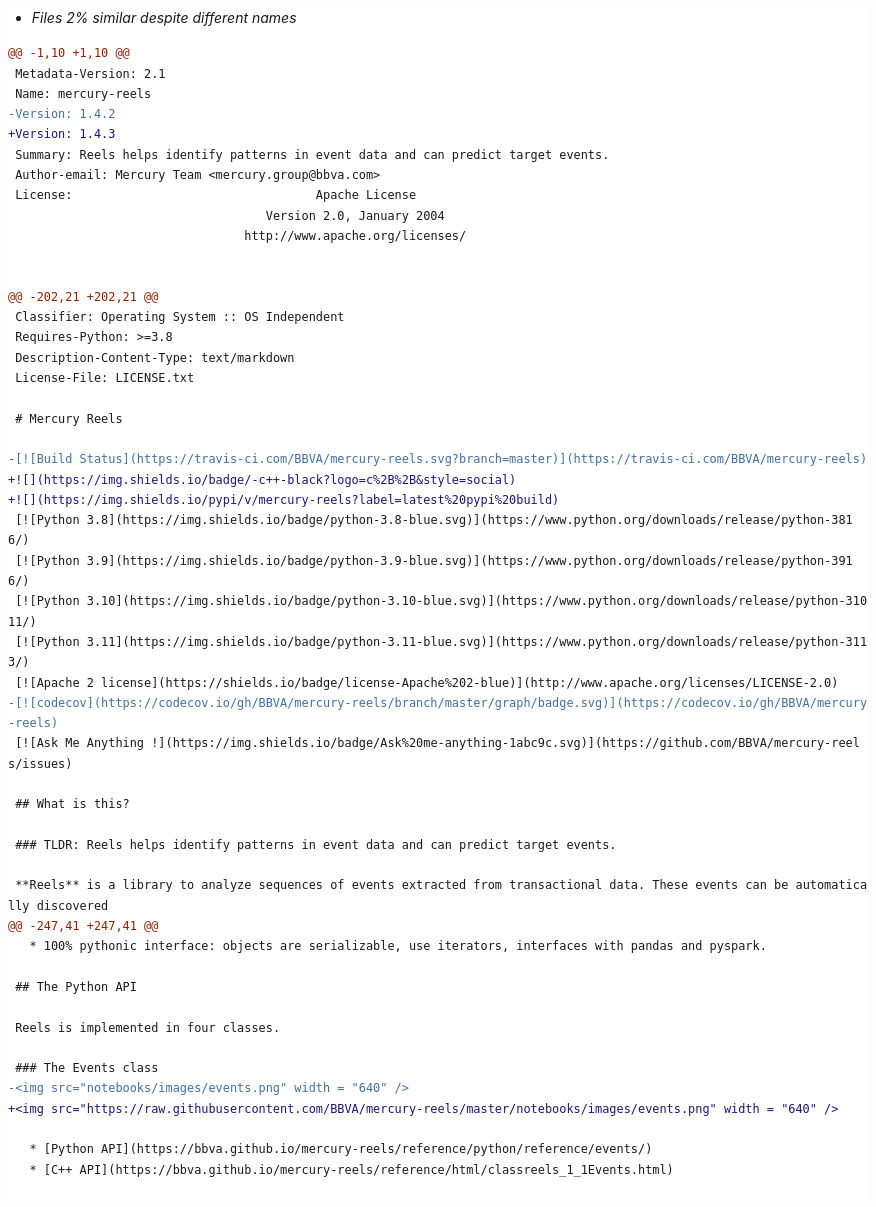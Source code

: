  * *Files 2% similar despite different names*

```diff
@@ -1,10 +1,10 @@
 Metadata-Version: 2.1
 Name: mercury-reels
-Version: 1.4.2
+Version: 1.4.3
 Summary: Reels helps identify patterns in event data and can predict target events.
 Author-email: Mercury Team <mercury.group@bbva.com>
 License:                                  Apache License
                                    Version 2.0, January 2004
                                 http://www.apache.org/licenses/
         
         
@@ -202,21 +202,21 @@
 Classifier: Operating System :: OS Independent
 Requires-Python: >=3.8
 Description-Content-Type: text/markdown
 License-File: LICENSE.txt
 
 # Mercury Reels
 
-[![Build Status](https://travis-ci.com/BBVA/mercury-reels.svg?branch=master)](https://travis-ci.com/BBVA/mercury-reels)
+![](https://img.shields.io/badge/-c++-black?logo=c%2B%2B&style=social)
+![](https://img.shields.io/pypi/v/mercury-reels?label=latest%20pypi%20build)
 [![Python 3.8](https://img.shields.io/badge/python-3.8-blue.svg)](https://www.python.org/downloads/release/python-3816/)
 [![Python 3.9](https://img.shields.io/badge/python-3.9-blue.svg)](https://www.python.org/downloads/release/python-3916/)
 [![Python 3.10](https://img.shields.io/badge/python-3.10-blue.svg)](https://www.python.org/downloads/release/python-31011/)
 [![Python 3.11](https://img.shields.io/badge/python-3.11-blue.svg)](https://www.python.org/downloads/release/python-3113/)
 [![Apache 2 license](https://shields.io/badge/license-Apache%202-blue)](http://www.apache.org/licenses/LICENSE-2.0)
-[![codecov](https://codecov.io/gh/BBVA/mercury-reels/branch/master/graph/badge.svg)](https://codecov.io/gh/BBVA/mercury-reels)
 [![Ask Me Anything !](https://img.shields.io/badge/Ask%20me-anything-1abc9c.svg)](https://github.com/BBVA/mercury-reels/issues)
 
 ## What is this?
 
 ### TLDR: Reels helps identify patterns in event data and can predict target events.
 
 **Reels** is a library to analyze sequences of events extracted from transactional data. These events can be automatically discovered
@@ -247,41 +247,41 @@
   * 100% pythonic interface: objects are serializable, use iterators, interfaces with pandas and pyspark.
 
 ## The Python API
 
 Reels is implemented in four classes.
 
 ### The Events class
-<img src="notebooks/images/events.png" width = "640" />
+<img src="https://raw.githubusercontent.com/BBVA/mercury-reels/master/notebooks/images/events.png" width = "640" />
 
   * [Python API](https://bbva.github.io/mercury-reels/reference/python/reference/events/)
   * [C++ API](https://bbva.github.io/mercury-reels/reference/html/classreels_1_1Events.html)
 
```
